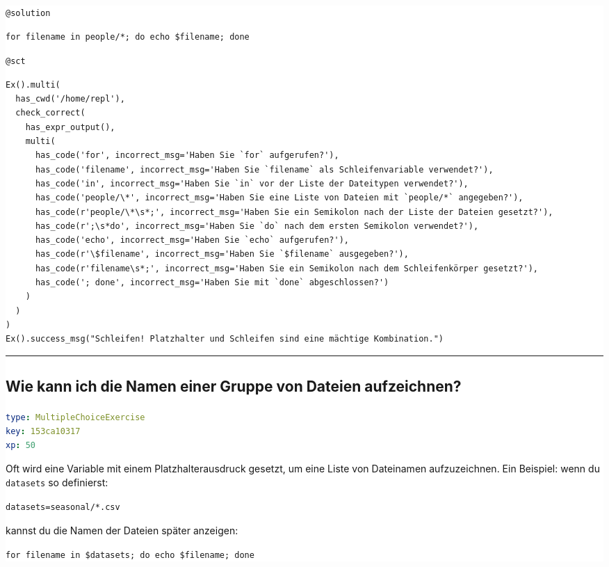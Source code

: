 `@solution`
```{bash}
for filename in people/*; do echo $filename; done
```

`@sct`
```{python}
Ex().multi(
  has_cwd('/home/repl'),
  check_correct(
    has_expr_output(),
    multi(
      has_code('for', incorrect_msg='Haben Sie `for` aufgerufen?'),
      has_code('filename', incorrect_msg='Haben Sie `filename` als Schleifenvariable verwendet?'),
      has_code('in', incorrect_msg='Haben Sie `in` vor der Liste der Dateitypen verwendet?'),
      has_code('people/\*', incorrect_msg='Haben Sie eine Liste von Dateien mit `people/*` angegeben?'),
      has_code(r'people/\*\s*;', incorrect_msg='Haben Sie ein Semikolon nach der Liste der Dateien gesetzt?'),
      has_code(r';\s*do', incorrect_msg='Haben Sie `do` nach dem ersten Semikolon verwendet?'),
      has_code('echo', incorrect_msg='Haben Sie `echo` aufgerufen?'),
      has_code(r'\$filename', incorrect_msg='Haben Sie `$filename` ausgegeben?'),
      has_code(r'filename\s*;', incorrect_msg='Haben Sie ein Semikolon nach dem Schleifenkörper gesetzt?'),
      has_code('; done', incorrect_msg='Haben Sie mit `done` abgeschlossen?')
    )
  )
)
Ex().success_msg("Schleifen! Platzhalter und Schleifen sind eine mächtige Kombination.")

```

---

## Wie kann ich die Namen einer Gruppe von Dateien aufzeichnen?

```yaml
type: MultipleChoiceExercise
key: 153ca10317
xp: 50
```

Oft wird eine Variable mit einem Platzhalterausdruck gesetzt, um eine Liste von Dateinamen aufzuzeichnen.
Ein Beispiel:
wenn du `datasets` so definierst:

```{shell}
datasets=seasonal/*.csv
```

kannst du die Namen der Dateien später anzeigen:

```{shell}
for filename in $datasets; do echo $filename; done
```
